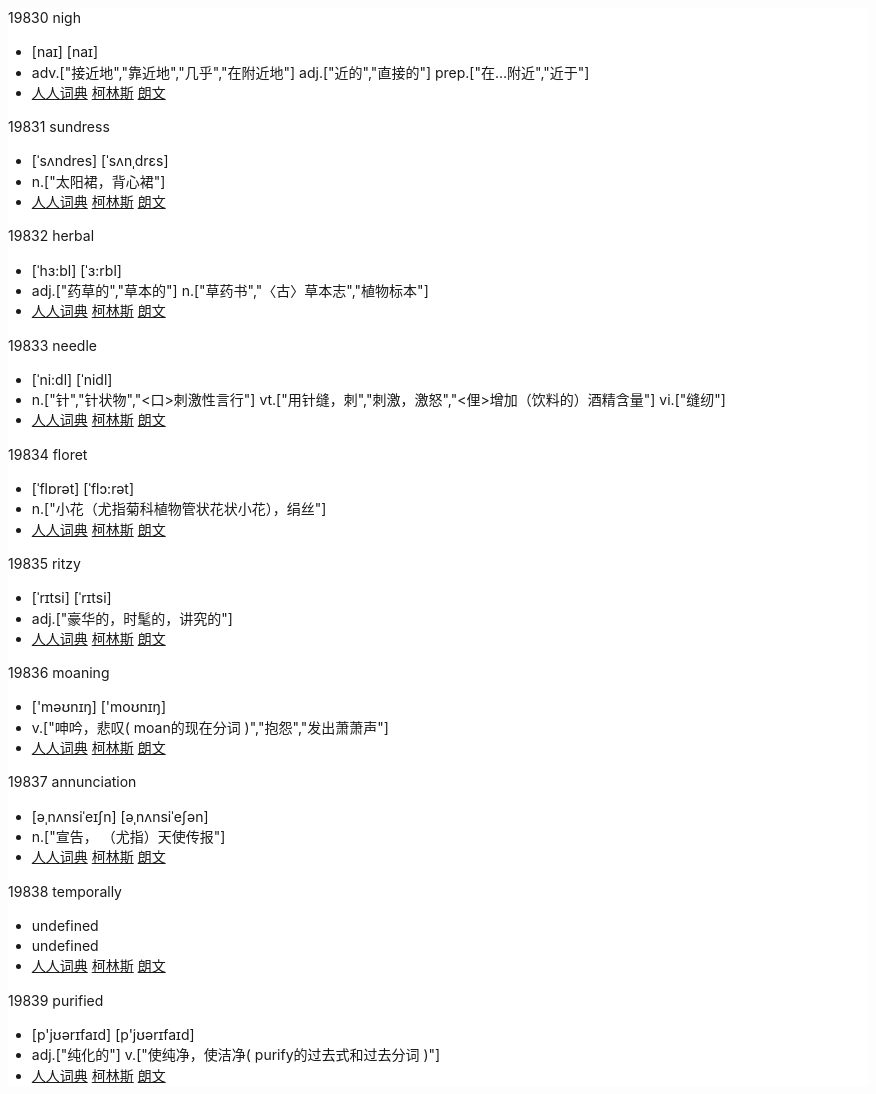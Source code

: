 19830 nigh 
- [naɪ]  [naɪ] 
- adv.["接近地","靠近地","几乎","在附近地"]  adj.["近的","直接的"]  prep.["在…附近","近于"]   
- [人人词典](https://www.91dict.com/words?w=nigh) [柯林斯](https://www.collinsdictionary.com/zh/dictionary/english/nigh) [朗文](https://www.ldoceonline.com/dictionary/nigh) 

19831 sundress 
- [ˈsʌndres]  [ˈsʌnˌdrɛs] 
- n.["太阳裙，背心裙"]   
- [人人词典](https://www.91dict.com/words?w=sundress) [柯林斯](https://www.collinsdictionary.com/zh/dictionary/english/sundress) [朗文](https://www.ldoceonline.com/dictionary/sundress) 

19832 herbal 
- [ˈhɜ:bl]  [ˈɜ:rbl] 
- adj.["药草的","草本的"]  n.["草药书","〈古〉草本志","植物标本"]   
- [人人词典](https://www.91dict.com/words?w=herbal) [柯林斯](https://www.collinsdictionary.com/zh/dictionary/english/herbal) [朗文](https://www.ldoceonline.com/dictionary/herbal) 

19833 needle 
- [ˈni:dl]  [ˈnidl] 
- n.["针","针状物","<口>刺激性言行"]  vt.["用针缝，刺","刺激，激怒","<俚>增加（饮料的）酒精含量"]  vi.["缝纫"]   
- [人人词典](https://www.91dict.com/words?w=needle) [柯林斯](https://www.collinsdictionary.com/zh/dictionary/english/needle) [朗文](https://www.ldoceonline.com/dictionary/needle) 

19834 floret 
- [ˈflɒrət]  [ˈflɔ:rət] 
- n.["小花（尤指菊科植物管状花状小花），绢丝"]   
- [人人词典](https://www.91dict.com/words?w=floret) [柯林斯](https://www.collinsdictionary.com/zh/dictionary/english/floret) [朗文](https://www.ldoceonline.com/dictionary/floret) 

19835 ritzy 
- [ˈrɪtsi]  [ˈrɪtsi] 
- adj.["豪华的，时髦的，讲究的"]   
- [人人词典](https://www.91dict.com/words?w=ritzy) [柯林斯](https://www.collinsdictionary.com/zh/dictionary/english/ritzy) [朗文](https://www.ldoceonline.com/dictionary/ritzy) 

19836 moaning 
- ['məʊnɪŋ]  ['moʊnɪŋ] 
- v.["呻吟，悲叹( moan的现在分词 )","抱怨","发出萧萧声"]   
- [人人词典](https://www.91dict.com/words?w=moaning) [柯林斯](https://www.collinsdictionary.com/zh/dictionary/english/moaning) [朗文](https://www.ldoceonline.com/dictionary/moaning) 

19837 annunciation 
- [əˌnʌnsiˈeɪʃn]  [əˌnʌnsiˈeʃən] 
- n.["宣告， （尤指）天使传报"]   
- [人人词典](https://www.91dict.com/words?w=annunciation) [柯林斯](https://www.collinsdictionary.com/zh/dictionary/english/annunciation) [朗文](https://www.ldoceonline.com/dictionary/annunciation) 

19838 temporally 
- undefined 
- undefined 
- [人人词典](https://www.91dict.com/words?w=temporally) [柯林斯](https://www.collinsdictionary.com/zh/dictionary/english/temporally) [朗文](https://www.ldoceonline.com/dictionary/temporally) 

19839 purified 
- [p'jʊərɪfaɪd]  [p'jʊərɪfaɪd] 
- adj.["纯化的"]  v.["使纯净，使洁净( purify的过去式和过去分词 )"]   
- [人人词典](https://www.91dict.com/words?w=purified) [柯林斯](https://www.collinsdictionary.com/zh/dictionary/english/purified) [朗文](https://www.ldoceonline.com/dictionary/purified) 
